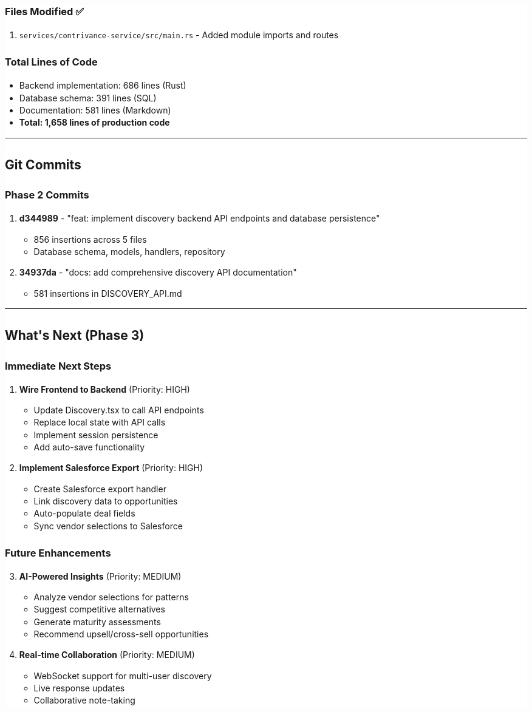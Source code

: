 ### Files Modified ✅
1. `services/contrivance-service/src/main.rs` - Added module imports and routes

### Total Lines of Code
- Backend implementation: 686 lines (Rust)
- Database schema: 391 lines (SQL)
- Documentation: 581 lines (Markdown)
- **Total: 1,658 lines of production code**

---

## Git Commits

### Phase 2 Commits
1. **d344989** - "feat: implement discovery backend API endpoints and database persistence"
   - 856 insertions across 5 files
   - Database schema, models, handlers, repository

2. **34937da** - "docs: add comprehensive discovery API documentation"
   - 581 insertions in DISCOVERY_API.md

---

## What's Next (Phase 3)

### Immediate Next Steps
1. **Wire Frontend to Backend** (Priority: HIGH)
   - Update Discovery.tsx to call API endpoints
   - Replace local state with API calls
   - Implement session persistence
   - Add auto-save functionality

2. **Implement Salesforce Export** (Priority: HIGH)
   - Create Salesforce export handler
   - Link discovery data to opportunities
   - Auto-populate deal fields
   - Sync vendor selections to Salesforce

### Future Enhancements
3. **AI-Powered Insights** (Priority: MEDIUM)
   - Analyze vendor selections for patterns
   - Suggest competitive alternatives
   - Generate maturity assessments
   - Recommend upsell/cross-sell opportunities

4. **Real-time Collaboration** (Priority: MEDIUM)
   - WebSocket support for multi-user discovery
   - Live response updates
   - Collaborative note-taking
